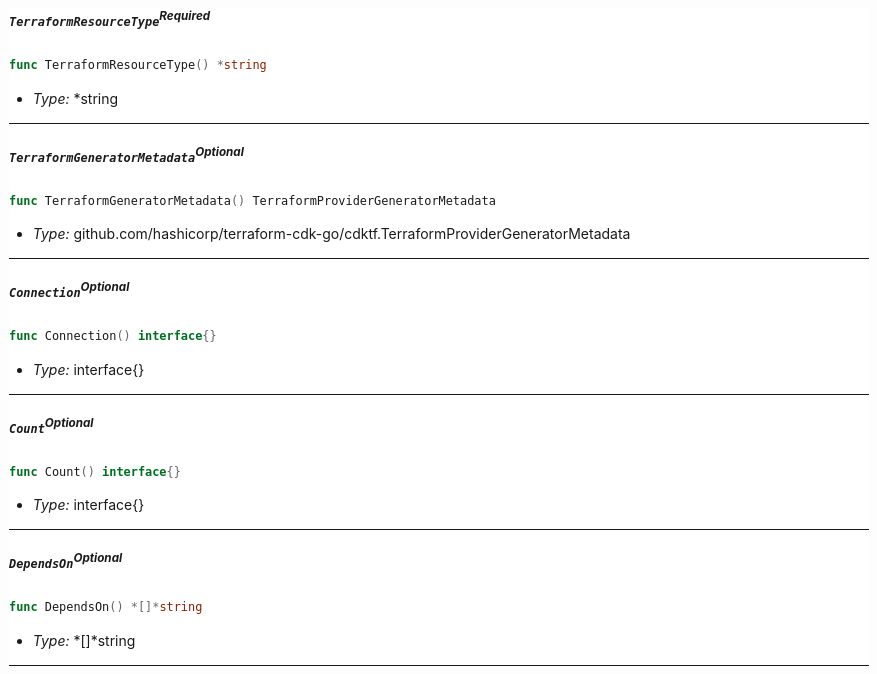 ##### `TerraformResourceType`<sup>Required</sup> <a name="TerraformResourceType" id="@cdktf/provider-databricks.tagPolicy.TagPolicy.property.terraformResourceType"></a>

```go
func TerraformResourceType() *string
```

- *Type:* *string

---

##### `TerraformGeneratorMetadata`<sup>Optional</sup> <a name="TerraformGeneratorMetadata" id="@cdktf/provider-databricks.tagPolicy.TagPolicy.property.terraformGeneratorMetadata"></a>

```go
func TerraformGeneratorMetadata() TerraformProviderGeneratorMetadata
```

- *Type:* github.com/hashicorp/terraform-cdk-go/cdktf.TerraformProviderGeneratorMetadata

---

##### `Connection`<sup>Optional</sup> <a name="Connection" id="@cdktf/provider-databricks.tagPolicy.TagPolicy.property.connection"></a>

```go
func Connection() interface{}
```

- *Type:* interface{}

---

##### `Count`<sup>Optional</sup> <a name="Count" id="@cdktf/provider-databricks.tagPolicy.TagPolicy.property.count"></a>

```go
func Count() interface{}
```

- *Type:* interface{}

---

##### `DependsOn`<sup>Optional</sup> <a name="DependsOn" id="@cdktf/provider-databricks.tagPolicy.TagPolicy.property.dependsOn"></a>

```go
func DependsOn() *[]*string
```

- *Type:* *[]*string

---